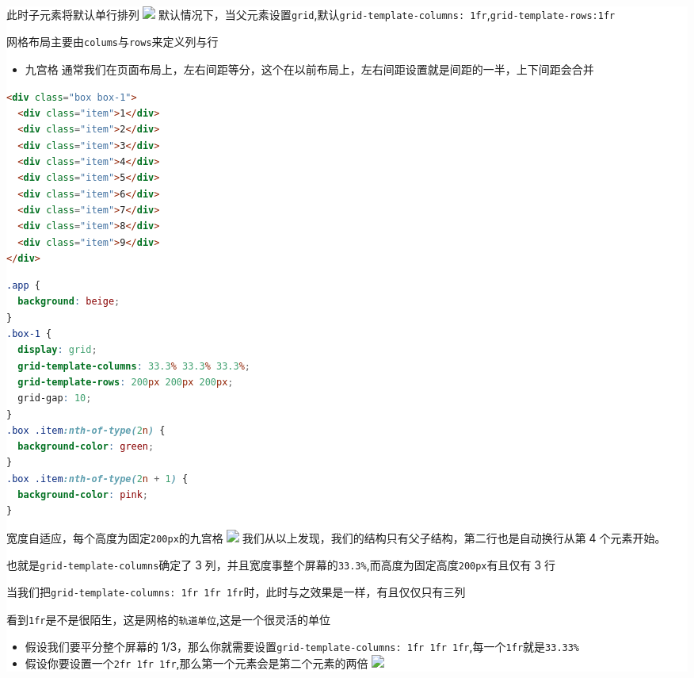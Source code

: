 此时子元素将默认单行排列
![](https://files.mdnice.com/user/24614/f26eb45d-6ad4-4e8a-997f-acffcdd427d9.png)
默认情况下，当父元素设置`grid`,默认`grid-template-columns: 1fr`,`grid-template-rows:1fr`

网格布局主要由`colums`与`rows`来定义列与行

- 九宫格
  通常我们在页面布局上，左右间距等分，这个在以前布局上，左右间距设置就是间距的一半，上下间距会合并

```html
<div class="box box-1">
  <div class="item">1</div>
  <div class="item">2</div>
  <div class="item">3</div>
  <div class="item">4</div>
  <div class="item">5</div>
  <div class="item">6</div>
  <div class="item">7</div>
  <div class="item">8</div>
  <div class="item">9</div>
</div>
```

```css
.app {
  background: beige;
}
.box-1 {
  display: grid;
  grid-template-columns: 33.3% 33.3% 33.3%;
  grid-template-rows: 200px 200px 200px;
  grid-gap: 10;
}
.box .item:nth-of-type(2n) {
  background-color: green;
}
.box .item:nth-of-type(2n + 1) {
  background-color: pink;
}
```

宽度自适应，每个高度为固定`200px`的九宫格
![](https://files.mdnice.com/user/24614/bef89587-49d6-47f8-b651-432c84392dca.png)
我们从以上发现，我们的结构只有父子结构，第二行也是自动换行从第 4 个元素开始。

也就是`grid-template-columns`确定了 3 列，并且宽度事整个屏幕的`33.3%`,而高度为固定高度`200px`有且仅有 3 行

当我们把`grid-template-columns: 1fr 1fr 1fr`时，此时与之效果是一样，有且仅仅只有三列

看到`1fr`是不是很陌生，这是网格的`轨道单位`,这是一个很灵活的单位

- 假设我们要平分整个屏幕的 1/3，那么你就需要设置`grid-template-columns: 1fr 1fr 1fr`,每一个`1fr`就是`33.33%`
- 假设你要设置一个`2fr 1fr 1fr`,那么第一个元素会是第二个元素的两倍
  ![](https://files.mdnice.com/user/24614/ce7cb4e8-05bc-4601-b17b-7198cace81dc.png)
